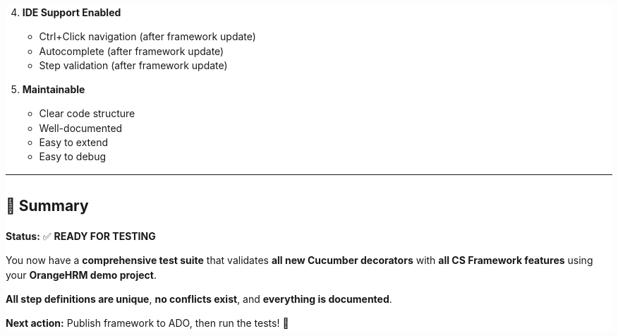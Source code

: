 4. **IDE Support Enabled**
   - Ctrl+Click navigation (after framework update)
   - Autocomplete (after framework update)
   - Step validation (after framework update)

5. **Maintainable**
   - Clear code structure
   - Well-documented
   - Easy to extend
   - Easy to debug

---

## 🎯 Summary

**Status:** ✅ **READY FOR TESTING**

You now have a **comprehensive test suite** that validates **all new Cucumber decorators** with **all CS Framework features** using your **OrangeHRM demo project**.

**All step definitions are unique**, **no conflicts exist**, and **everything is documented**.

**Next action:** Publish framework to ADO, then run the tests! 🚀
